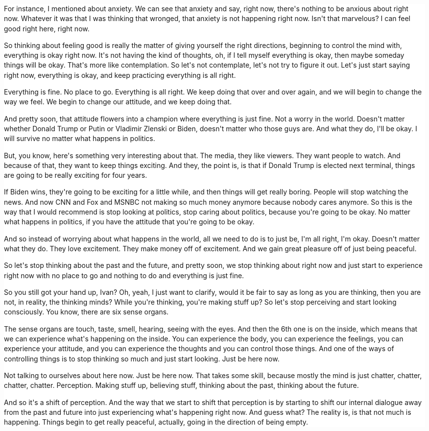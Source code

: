 For instance, I mentioned about anxiety. We can see that anxiety and say, right now, there's nothing to be anxious about right now. Whatever it was that I was thinking that wronged, that anxiety is not happening right now. Isn't that marvelous? I can feel good right here, right now.

So thinking about feeling good is really the matter of giving yourself the right directions, beginning to control the mind with, everything is okay right now. It's not having the kind of thoughts, oh, if I tell myself everything is okay, then maybe someday things will be okay. That's more like contemplation. So let's not contemplate, let's not try to figure it out. Let's just start saying right now, everything is okay, and keep practicing everything is all right.

Everything is fine. No place to go. Everything is all right. We keep doing that over and over again, and we will begin to change the way we feel. We begin to change our attitude, and we keep doing that.

And pretty soon, that attitude flowers into a champion where everything is just fine. Not a worry in the world. Doesn't matter whether Donald Trump or Putin or Vladimir Zlenski or Biden, doesn't matter who those guys are. And what they do, I'll be okay. I will survive no matter what happens in politics.

But, you know, here's something very interesting about that. The media, they like viewers. They want people to watch. And because of that, they want to keep things exciting. And they, the point is, is that if Donald Trump is elected next terminal, things are going to be really exciting for four years.

If Biden wins, they're going to be exciting for a little while, and then things will get really boring. People will stop watching the news. And now CNN and Fox and MSNBC not making so much money anymore because nobody cares anymore. So this is the way that I would recommend is stop looking at politics, stop caring about politics, because you're going to be okay. No matter what happens in politics, if you have the attitude that you're going to be okay.

And so instead of worrying about what happens in the world, all we need to do is to just be, I'm all right, I'm okay. Doesn't matter what they do. They love excitement. They make money off of excitement. And we gain great pleasure off of just being peaceful.

So let's stop thinking about the past and the future, and pretty soon, we stop thinking about right now and just start to experience right now with no place to go and nothing to do and everything is just fine.

So you still got your hand up, Ivan? Oh, yeah, I just want to clarify, would it be fair to say as long as you are thinking, then you are not, in reality, the thinking minds? While you're thinking, you're making stuff up? So let's stop perceiving and start looking consciously. You know, there are six sense organs.

The sense organs are touch, taste, smell, hearing, seeing with the eyes. And then the 6th one is on the inside, which means that we can experience what's happening on the inside. You can experience the body, you can experience the feelings, you can experience your attitude, and you can experience the thoughts and you can control those things. And one of the ways of controlling things is to stop thinking so much and just start looking. Just be here now.

Not talking to ourselves about here now. Just be here now. That takes some skill, because mostly the mind is just chatter, chatter, chatter, chatter. Perception. Making stuff up, believing stuff, thinking about the past, thinking about the future.

And so it's a shift of perception. And the way that we start to shift that perception is by starting to shift our internal dialogue away from the past and future into just experiencing what's happening right now. And guess what? The reality is, is that not much is happening. Things begin to get really peaceful, actually, going in the direction of being empty.
